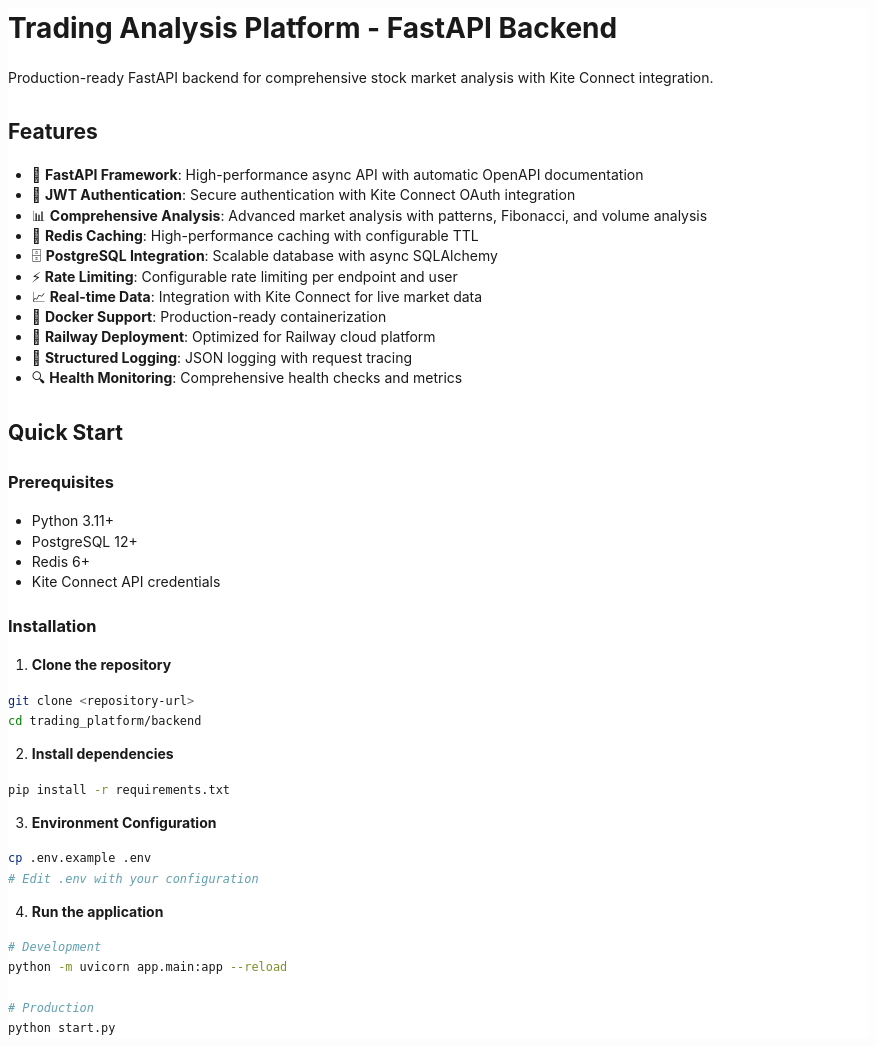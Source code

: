 # Trading Analysis Platform - FastAPI Backend

Production-ready FastAPI backend for comprehensive stock market analysis with Kite Connect integration.

## Features

- 🚀 **FastAPI Framework**: High-performance async API with automatic OpenAPI documentation
- 🔐 **JWT Authentication**: Secure authentication with Kite Connect OAuth integration
- 📊 **Comprehensive Analysis**: Advanced market analysis with patterns, Fibonacci, and volume analysis
- 🔄 **Redis Caching**: High-performance caching with configurable TTL
- 🗄️ **PostgreSQL Integration**: Scalable database with async SQLAlchemy
- ⚡ **Rate Limiting**: Configurable rate limiting per endpoint and user
- 📈 **Real-time Data**: Integration with Kite Connect for live market data
- 🐳 **Docker Support**: Production-ready containerization
- 🚂 **Railway Deployment**: Optimized for Railway cloud platform
- 📝 **Structured Logging**: JSON logging with request tracing
- 🔍 **Health Monitoring**: Comprehensive health checks and metrics

## Quick Start

### Prerequisites

- Python 3.11+
- PostgreSQL 12+
- Redis 6+
- Kite Connect API credentials

### Installation

1. **Clone the repository**
```bash
git clone <repository-url>
cd trading_platform/backend
```

2. **Install dependencies**
```bash
pip install -r requirements.txt
```

3. **Environment Configuration**
```bash
cp .env.example .env
# Edit .env with your configuration
```

4. **Run the application**
```bash
# Development
python -m uvicorn app.main:app --reload

# Production
python start.py
```
